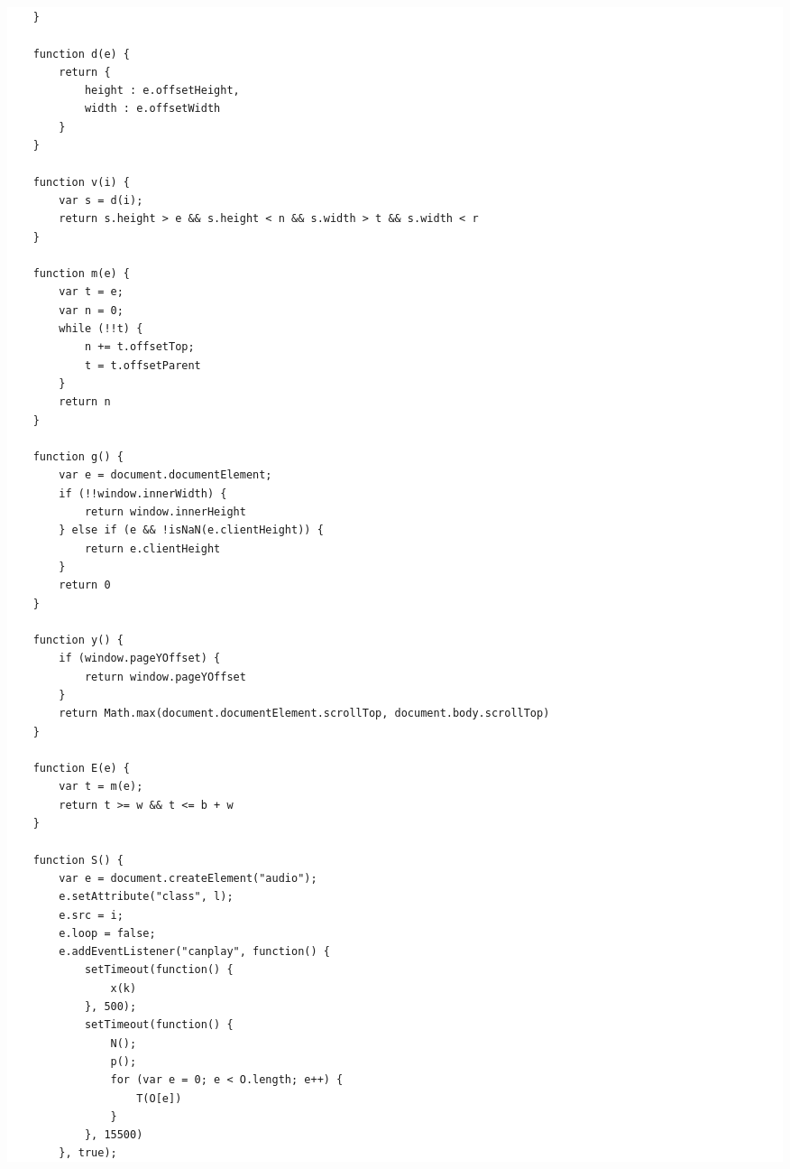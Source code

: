 ```
    }
 
    function d(e) {
        return {
            height : e.offsetHeight,
            width : e.offsetWidth
        }
    }
 
    function v(i) {
        var s = d(i);
        return s.height > e && s.height < n && s.width > t && s.width < r
    }
 
    function m(e) {
        var t = e;
        var n = 0;
        while (!!t) {
            n += t.offsetTop;
            t = t.offsetParent
        }
        return n
    }
 
    function g() {
        var e = document.documentElement;
        if (!!window.innerWidth) {
            return window.innerHeight
        } else if (e && !isNaN(e.clientHeight)) {
            return e.clientHeight
        }
        return 0
    }
 
    function y() {
        if (window.pageYOffset) {
            return window.pageYOffset
        }
        return Math.max(document.documentElement.scrollTop, document.body.scrollTop)
    }
 
    function E(e) {
        var t = m(e);
        return t >= w && t <= b + w
    }
 
    function S() {
        var e = document.createElement("audio");
        e.setAttribute("class", l);
        e.src = i;
        e.loop = false;
        e.addEventListener("canplay", function() {
            setTimeout(function() {
                x(k)
            }, 500);
            setTimeout(function() {
                N();
                p();
                for (var e = 0; e < O.length; e++) {
                    T(O[e])
                }
            }, 15500)
        }, true);
```